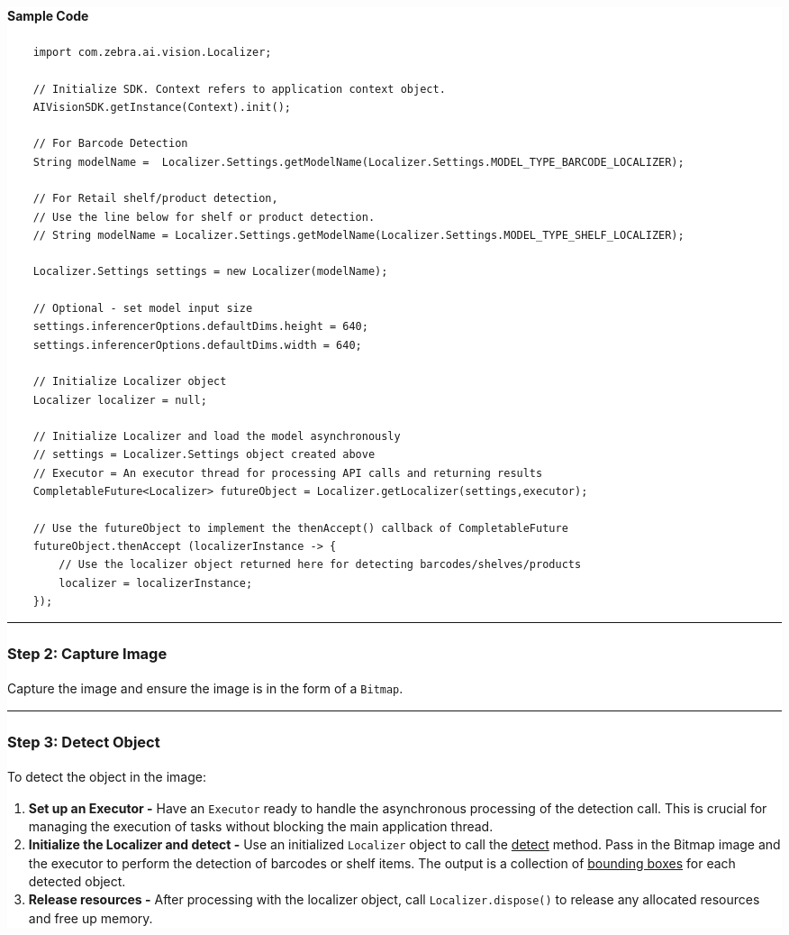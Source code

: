 #### Sample Code

        import com.zebra.ai.vision.Localizer;

        // Initialize SDK. Context refers to application context object.
        AIVisionSDK.getInstance(Context).init();

        // For Barcode Detection
        String modelName =  Localizer.Settings.getModelName(Localizer.Settings.MODEL_TYPE_BARCODE_LOCALIZER);

        // For Retail shelf/product detection,
        // Use the line below for shelf or product detection.
        // String modelName = Localizer.Settings.getModelName(Localizer.Settings.MODEL_TYPE_SHELF_LOCALIZER);

        Localizer.Settings settings = new Localizer(modelName);

        // Optional - set model input size
        settings.inferencerOptions.defaultDims.height = 640;
        settings.inferencerOptions.defaultDims.width = 640;

        // Initialize Localizer object
        Localizer localizer = null;

        // Initialize Localizer and load the model asynchronously
        // settings = Localizer.Settings object created above
        // Executor = An executor thread for processing API calls and returning results
        CompletableFuture<Localizer> futureObject = Localizer.getLocalizer(settings,executor);

        // Use the futureObject to implement the thenAccept() callback of CompletableFuture
        futureObject.thenAccept (localizerInstance -> {
            // Use the localizer object returned here for detecting barcodes/shelves/products
            localizer = localizerInstance;
        });

---

### Step 2: Capture Image

Capture the image and ensure the image is in the form of a `Bitmap`.

---

### Step 3: Detect Object

To detect the object in the image:

1. **Set up an Executor -** Have an `Executor` ready to handle the asynchronous processing of the detection call. This is crucial for managing the execution of tasks without blocking the main application thread.
2. **Initialize the Localizer and detect -** Use an initialized `Localizer` object to call the [detect](#detectbitmapbmpexecutorexecutor) method. Pass in the Bitmap image and the executor to perform the detection of barcodes or shelf items. The output is a collection of [bounding boxes](../types/#bbox/) for each detected object.
3. **Release resources -** After processing with the localizer object, call `Localizer.dispose()` to release any allocated resources and free up memory.
